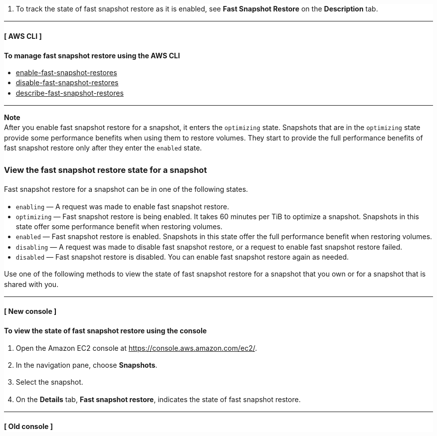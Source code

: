 1. To track the state of fast snapshot restore as it is enabled, see **Fast Snapshot Restore** on the **Description** tab\.

------
#### [ AWS CLI ]

**To manage fast snapshot restore using the AWS CLI**
+ [enable\-fast\-snapshot\-restores](https://docs.aws.amazon.com/cli/latest/reference/ec2/enable-fast-snapshot-restores.html)
+ [disable\-fast\-snapshot\-restores](https://docs.aws.amazon.com/cli/latest/reference/ec2/disable-fast-snapshot-restores.html)
+ [describe\-fast\-snapshot\-restores](https://docs.aws.amazon.com/cli/latest/reference/ec2/describe-fast-snapshot-restores.html)

------

**Note**  
After you enable fast snapshot restore for a snapshot, it enters the `optimizing` state\. Snapshots that are in the `optimizing` state provide some performance benefits when using them to restore volumes\. They start to provide the full performance benefits of fast snapshot restore only after they enter the `enabled` state\.

### View the fast snapshot restore state for a snapshot<a name="view-fsr-enabled-snapshots"></a>

Fast snapshot restore for a snapshot can be in one of the following states\.
+ `enabling` — A request was made to enable fast snapshot restore\.
+ `optimizing` — Fast snapshot restore is being enabled\. It takes 60 minutes per TiB to optimize a snapshot\. Snapshots in this state offer some performance benefit when restoring volumes\.
+ `enabled` — Fast snapshot restore is enabled\. Snapshots in this state offer the full performance benefit when restoring volumes\.
+ `disabling` — A request was made to disable fast snapshot restore, or a request to enable fast snapshot restore failed\.
+ `disabled` — Fast snapshot restore is disabled\. You can enable fast snapshot restore again as needed\.

Use one of the following methods to view the state of fast snapshot restore for a snapshot that you own or for a snapshot that is shared with you\.

------
#### [ New console ]

**To view the state of fast snapshot restore using the console**

1. Open the Amazon EC2 console at [https://console\.aws\.amazon\.com/ec2/](https://console.aws.amazon.com/ec2/)\.

1. In the navigation pane, choose **Snapshots**\.

1. Select the snapshot\.

1. On the **Details** tab, **Fast snapshot restore**, indicates the state of fast snapshot restore\.

------
#### [ Old console ]
